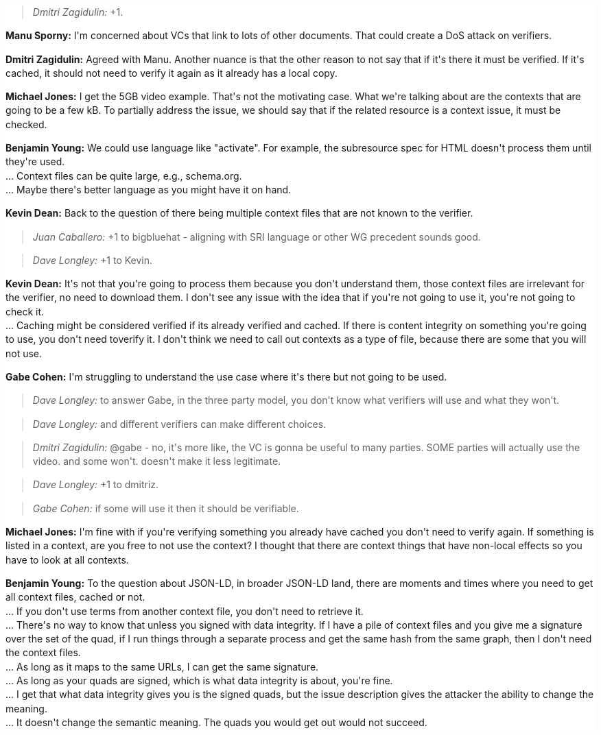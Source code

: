 > *Dmitri Zagidulin:* +1.

**Manu Sporny:** I'm concerned about VCs that link to lots of other documents. That could create a DoS attack on verifiers.  

**Dmitri Zagidulin:** Agreed with Manu. Another nuance is that the other reason to not say that if it's there it must be verified. If it's cached, it should not need to verify it again as it already has a local copy.  

**Michael Jones:** I get the 5GB video example. That's not the motivating case. What we're talking about are the contexts that are going to be a few kB. To partially address the issue, we should say that if the related resource is a context issue, it must be checked.  

**Benjamin Young:** We could use language like "activate". For example, the subresource spec for HTML doesn't process them until they're used.  
… Context files can be quite large, e.g., schema.org.  
… Maybe there's better language as you might have it on hand.  

**Kevin Dean:** Back to the question of there being multiple context files that are not known to the verifier.  

> *Juan Caballero:* +1 to bigbluehat - aligning with SRI language or other WG precedent sounds good.

> *Dave Longley:* +1 to Kevin.

**Kevin Dean:** It's not that you're going to process them because you don't understand them, those context files are irrelevant for the verifier, no need to download them. I don't see any issue with the idea that if you're not going to use it, you're not going to check it.  
… Caching might be considered verified if its already verified and cached. If there is content integrity on something you're going to use, you don't need toverify it. I don't think we need to call out contexts as a type of file, because there are some that you will not use.  

**Gabe Cohen:** I'm struggling to understand the use case where it's there but not going to be used.  

> *Dave Longley:* to answer Gabe, in the three party model, you don't know what verifiers will use and what they won't.

> *Dave Longley:* and different verifiers can make different choices.

> *Dmitri Zagidulin:* @gabe - no, it's more like, the VC is gonna be useful to many parties. SOME parties will actually use the video. and some won't. doesn't make it less legitimate.

> *Dave Longley:* +1 to dmitriz.

> *Gabe Cohen:* if some will use it then it should be verifiable.

**Michael Jones:** I'm fine with if you're verifying something you already have cached you don't need to verify again. If something is listed in a context, are you free to not use the context? I thought that there are context things that have non-local effects so you have to look at all contexts.  

**Benjamin Young:** To the question about JSON-LD, in broader JSON-LD land, there are moments and times where you need to get all context files, cached or not.  
… If you don't use terms from another context file, you don't need to retrieve it.  
… There's no way to know that unless you signed with data integrity. If I have a pile of context files and you give me a signature over the set of the quad, if I run things through a separate process and get the same hash from the same graph, then I don't need the context files.  
… As long as it maps to the same URLs, I can get the same signature.  
… As long as your quads are signed, which is what data integrity is about, you're fine.  
… I get that what data integrity gives you is the signed quads, but the issue description gives the attacker the ability to change the meaning.  
… It doesn't change the semantic meaning. The quads you would get out would not succeed.  
